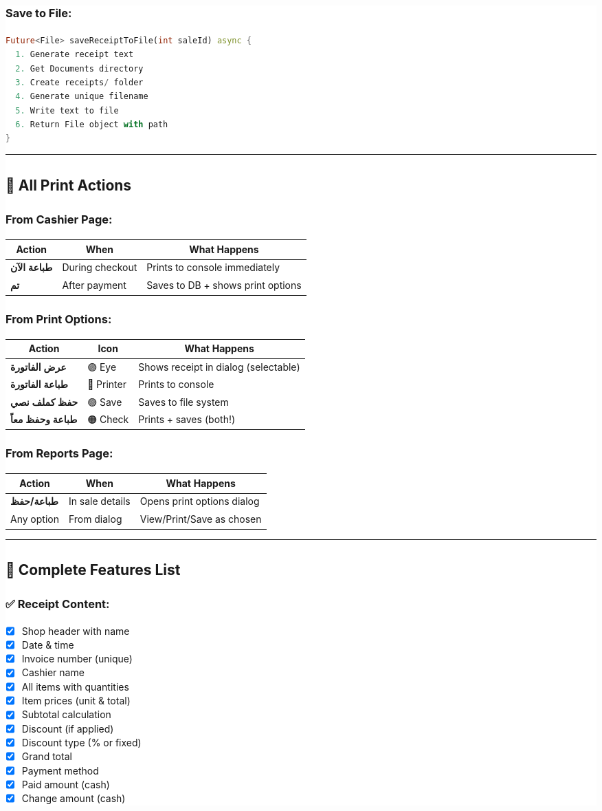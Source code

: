 ### **Save to File:**
```dart
Future<File> saveReceiptToFile(int saleId) async {
  1. Generate receipt text
  2. Get Documents directory
  3. Create receipts/ folder
  4. Generate unique filename
  5. Write text to file
  6. Return File object with path
}
```

---

## 🎯 **All Print Actions**

### **From Cashier Page:**

| Action | When | What Happens |
|--------|------|--------------|
| **طباعة الآن** | During checkout | Prints to console immediately |
| **تم** | After payment | Saves to DB + shows print options |

### **From Print Options:**

| Action | Icon | What Happens |
|--------|------|--------------|
| **عرض الفاتورة** | 🟣 Eye | Shows receipt in dialog (selectable) |
| **طباعة الفاتورة** | 🔵 Printer | Prints to console |
| **حفظ كملف نصي** | 🟢 Save | Saves to file system |
| **طباعة وحفظ معاً** | 🟠 Check | Prints + saves (both!) |

### **From Reports Page:**

| Action | When | What Happens |
|--------|------|--------------|
| **طباعة/حفظ** | In sale details | Opens print options dialog |
| Any option | From dialog | View/Print/Save as chosen |

---

## 🎊 **Complete Features List**

### ✅ **Receipt Content:**
- [x] Shop header with name
- [x] Date & time
- [x] Invoice number (unique)
- [x] Cashier name
- [x] All items with quantities
- [x] Item prices (unit & total)
- [x] Subtotal calculation
- [x] Discount (if applied)
- [x] Discount type (% or fixed)
- [x] Grand total
- [x] Payment method
- [x] Paid amount (cash)
- [x] Change amount (cash)
